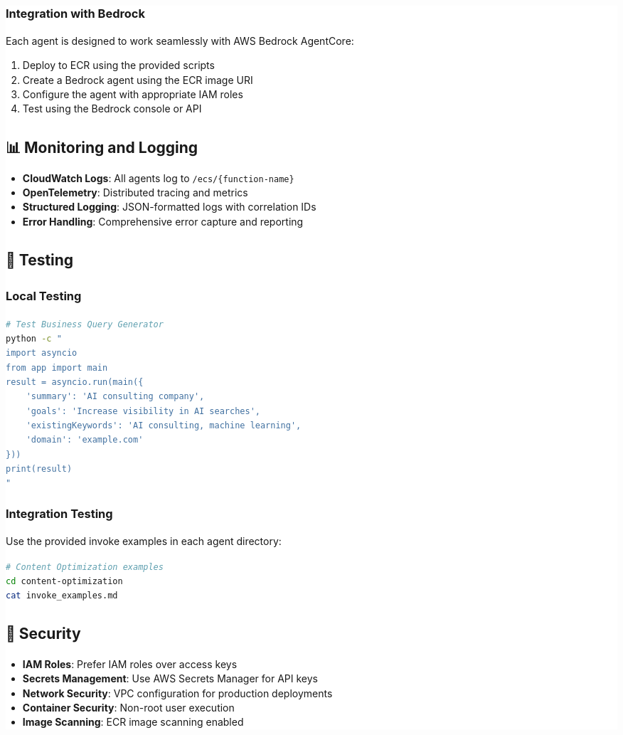 ### Integration with Bedrock

Each agent is designed to work seamlessly with AWS Bedrock AgentCore:

1. Deploy to ECR using the provided scripts
2. Create a Bedrock agent using the ECR image URI
3. Configure the agent with appropriate IAM roles
4. Test using the Bedrock console or API

## 📊 Monitoring and Logging

- **CloudWatch Logs**: All agents log to `/ecs/{function-name}`
- **OpenTelemetry**: Distributed tracing and metrics
- **Structured Logging**: JSON-formatted logs with correlation IDs
- **Error Handling**: Comprehensive error capture and reporting

## 🧪 Testing

### Local Testing

```bash
# Test Business Query Generator
python -c "
import asyncio
from app import main
result = asyncio.run(main({
    'summary': 'AI consulting company',
    'goals': 'Increase visibility in AI searches',
    'existingKeywords': 'AI consulting, machine learning',
    'domain': 'example.com'
}))
print(result)
"
```

### Integration Testing

Use the provided invoke examples in each agent directory:

```bash
# Content Optimization examples
cd content-optimization
cat invoke_examples.md
```

## 🔐 Security

- **IAM Roles**: Prefer IAM roles over access keys
- **Secrets Management**: Use AWS Secrets Manager for API keys
- **Network Security**: VPC configuration for production deployments
- **Container Security**: Non-root user execution
- **Image Scanning**: ECR image scanning enabled
